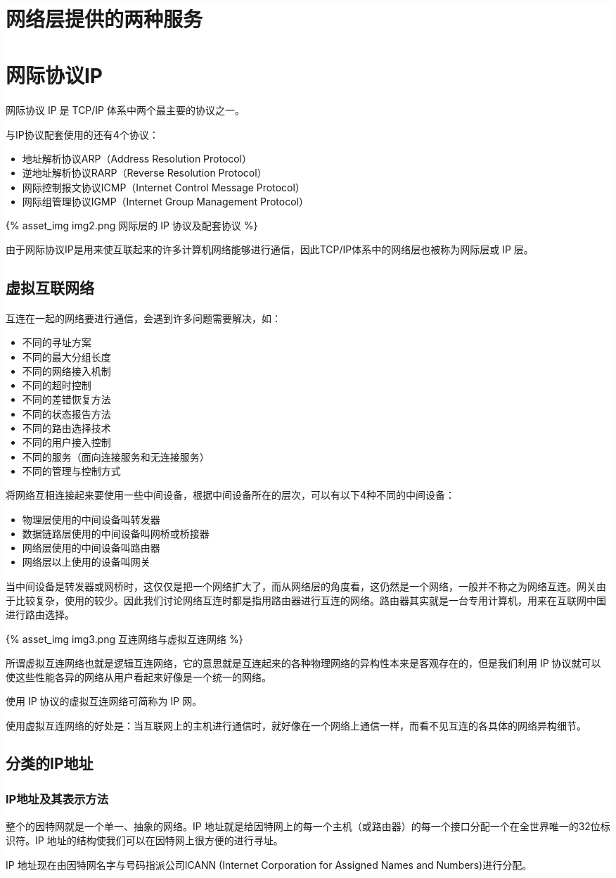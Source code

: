 

# 网络层提供的两种服务

# 网际协议IP
网际协议 IP 是 TCP/IP 体系中两个最主要的协议之一。

与IP协议配套使用的还有4个协议：
* 地址解析协议ARP（Address Resolution Protocol）
* 逆地址解析协议RARP（Reverse Resolution Protocol）
* 网际控制报文协议ICMP（Internet Control Message Protocol）
* 网际组管理协议IGMP（Internet Group Management Protocol）

{% asset_img img2.png 网际层的 IP 协议及配套协议 %}

由于网际协议IP是用来使互联起来的许多计算机网络能够进行通信，因此TCP/IP体系中的网络层也被称为网际层或 IP 层。
## 虚拟互联网络
互连在一起的网络要进行通信，会遇到许多问题需要解决，如：
* 不同的寻址方案
* 不同的最大分组长度
* 不同的网络接入机制
* 不同的超时控制
* 不同的差错恢复方法
* 不同的状态报告方法
* 不同的路由选择技术
* 不同的用户接入控制
* 不同的服务（面向连接服务和无连接服务）
* 不同的管理与控制方式 

将网络互相连接起来要使用一些中间设备，根据中间设备所在的层次，可以有以下4种不同的中间设备：
* 物理层使用的中间设备叫转发器
* 数据链路层使用的中间设备叫网桥或桥接器
* 网络层使用的中间设备叫路由器
* 网络层以上使用的设备叫网关

当中间设备是转发器或网桥时，这仅仅是把一个网络扩大了，而从网络层的角度看，这仍然是一个网络，一般并不称之为网络互连。网关由于比较复杂，使用的较少。因此我们讨论网络互连时都是指用路由器进行互连的网络。路由器其实就是一台专用计算机，用来在互联网中国进行路由选择。

{% asset_img img3.png 互连网络与虚拟互连网络 %}

所谓虚拟互连网络也就是逻辑互连网络，它的意思就是互连起来的各种物理网络的异构性本来是客观存在的，但是我们利用 IP 协议就可以使这些性能各异的网络从用户看起来好像是一个统一的网络。

使用 IP 协议的虚拟互连网络可简称为 IP 网。

使用虚拟互连网络的好处是：当互联网上的主机进行通信时，就好像在一个网络上通信一样，而看不见互连的各具体的网络异构细节。
## 分类的IP地址
### IP地址及其表示方法
整个的因特网就是一个单一、抽象的网络。IP 地址就是给因特网上的每一个主机（或路由器）的每一个接口分配一个在全世界唯一的32位标识符。IP 地址的结构使我们可以在因特网上很方便的进行寻址。

IP 地址现在由因特网名字与号码指派公司ICANN (Internet Corporation for Assigned Names and Numbers)进行分配。
